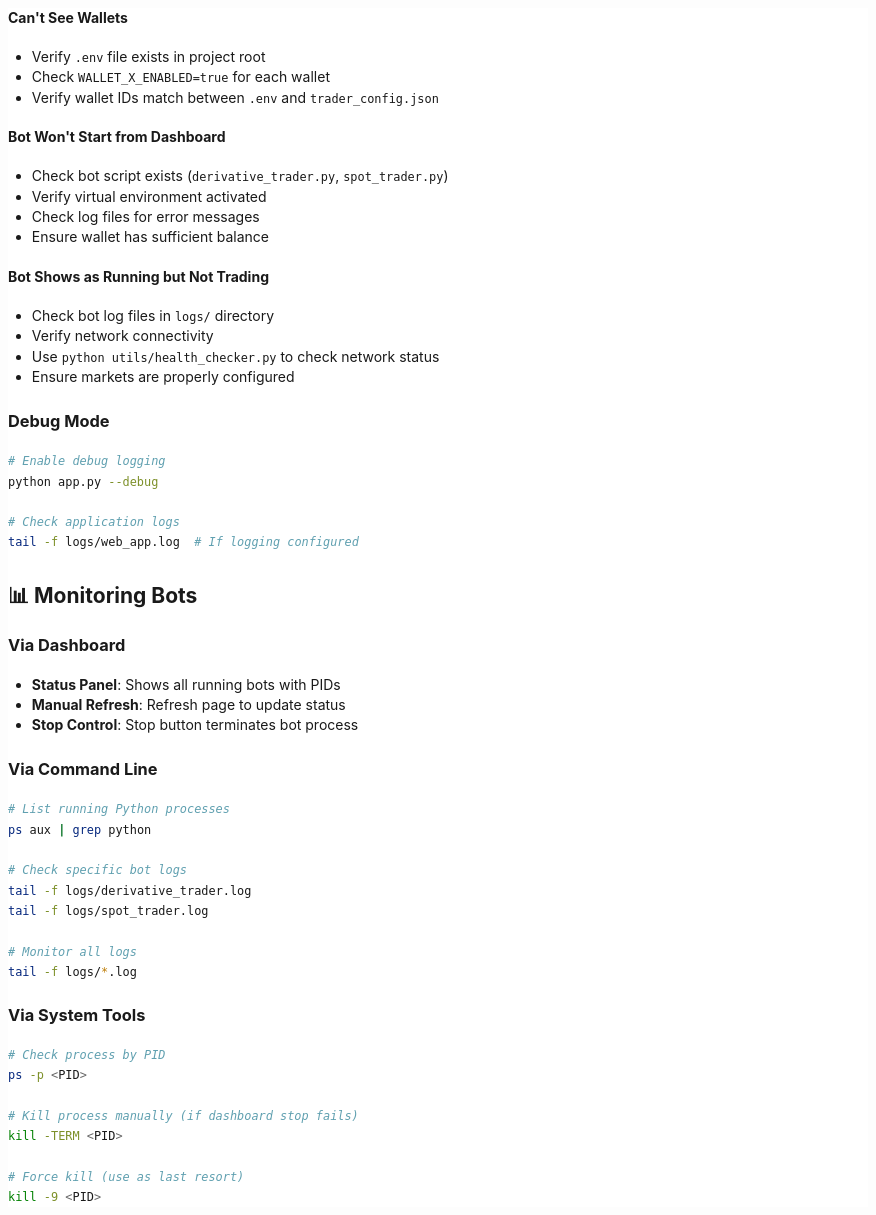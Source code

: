 #### Can't See Wallets
- Verify `.env` file exists in project root
- Check `WALLET_X_ENABLED=true` for each wallet
- Verify wallet IDs match between `.env` and `trader_config.json`

#### Bot Won't Start from Dashboard
- Check bot script exists (`derivative_trader.py`, `spot_trader.py`)
- Verify virtual environment activated
- Check log files for error messages
- Ensure wallet has sufficient balance

#### Bot Shows as Running but Not Trading
- Check bot log files in `logs/` directory
- Verify network connectivity
- Use `python utils/health_checker.py` to check network status
- Ensure markets are properly configured

### Debug Mode
```bash
# Enable debug logging
python app.py --debug

# Check application logs
tail -f logs/web_app.log  # If logging configured
```

## 📊 Monitoring Bots

### Via Dashboard
- **Status Panel**: Shows all running bots with PIDs
- **Manual Refresh**: Refresh page to update status
- **Stop Control**: Stop button terminates bot process

### Via Command Line
```bash
# List running Python processes
ps aux | grep python

# Check specific bot logs
tail -f logs/derivative_trader.log
tail -f logs/spot_trader.log

# Monitor all logs
tail -f logs/*.log
```

### Via System Tools
```bash
# Check process by PID
ps -p <PID>

# Kill process manually (if dashboard stop fails)
kill -TERM <PID>

# Force kill (use as last resort)
kill -9 <PID>
```
